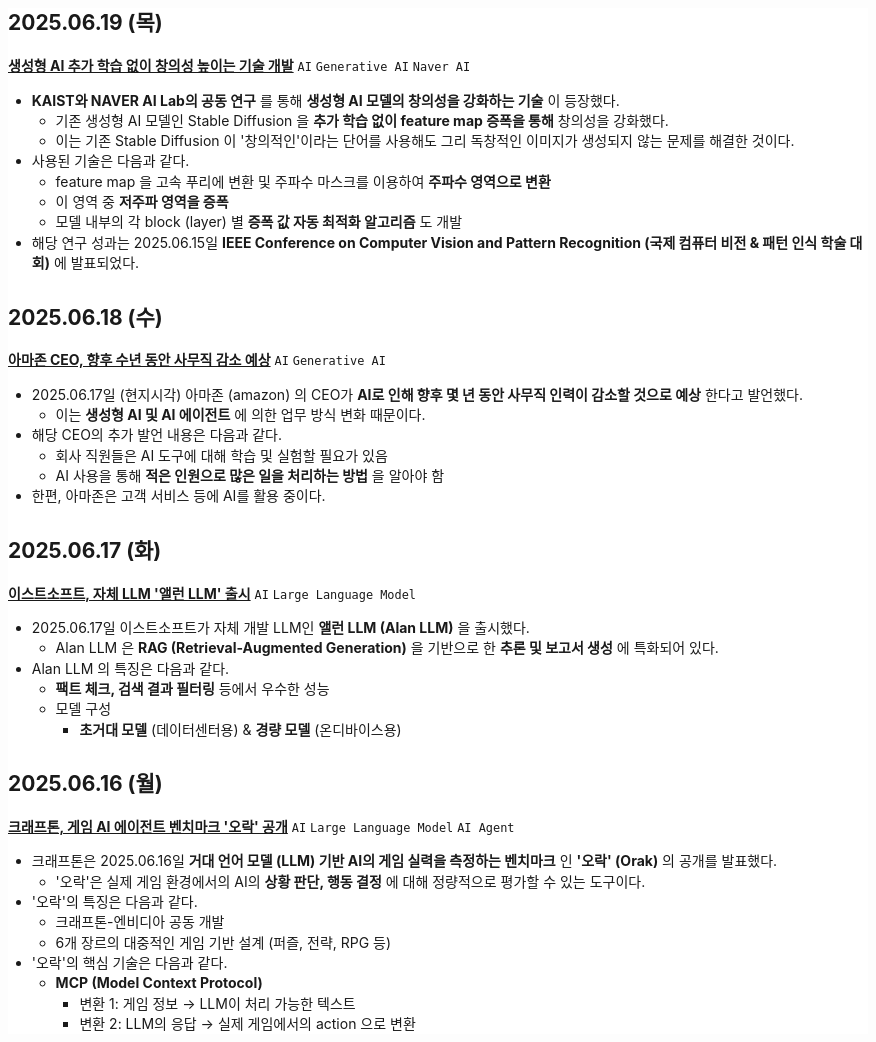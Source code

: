 ## 2025.06.19 (목)
**[생성형 AI 추가 학습 없이 창의성 높이는 기술 개발](https://n.news.naver.com/mnews/article/001/0015458149?sid=105)** ```AI``` ```Generative AI``` ```Naver AI```

* **KAIST와 NAVER AI Lab의 공동 연구** 를 통해 **생성형 AI 모델의 창의성을 강화하는 기술** 이 등장했다.
  * 기존 생성형 AI 모델인 Stable Diffusion 을 **추가 학습 없이 feature map 증폭을 통해** 창의성을 강화했다.
  * 이는 기존 Stable Diffusion 이 '창의적인'이라는 단어를 사용해도 그리 독창적인 이미지가 생성되지 않는 문제를 해결한 것이다.
* 사용된 기술은 다음과 같다.
  * feature map 을 고속 푸리에 변환 및 주파수 마스크를 이용하여 **주파수 영역으로 변환**
  * 이 영역 중 **저주파 영역을 증폭**
  * 모델 내부의 각 block (layer) 별 **증폭 값 자동 최적화 알고리즘** 도 개발
* 해당 연구 성과는 2025.06.15일 **IEEE Conference on Computer Vision and Pattern Recognition (국제 컴퓨터 비전 & 패턴 인식 학술 대회)** 에 발표되었다.

## 2025.06.18 (수)
**[아마존 CEO, 향후 수년 동안 사무직 감소 예상](https://n.news.naver.com/mnews/article/001/0015455379?sid=104)** ```AI``` ```Generative AI```

* 2025.06.17일 (현지시각) 아마존 (amazon) 의 CEO가 **AI로 인해 향후 몇 년 동안 사무직 인력이 감소할 것으로 예상** 한다고 발언했다.
  * 이는 **생성형 AI 및 AI 에이전트** 에 의한 업무 방식 변화 때문이다.
* 해당 CEO의 추가 발언 내용은 다음과 같다.
  * 회사 직원들은 AI 도구에 대해 학습 및 실험할 필요가 있음
  * AI 사용을 통해 **적은 인원으로 많은 일을 처리하는 방법** 을 알아야 함 
* 한편, 아마존은 고객 서비스 등에 AI를 활용 중이다.

## 2025.06.17 (화)
**[이스트소프트, 자체 LLM '앨런 LLM' 출시](https://n.news.naver.com/mnews/article/001/0015454739?sid=105)** ```AI``` ```Large Language Model```

* 2025.06.17일 이스트소프트가 자체 개발 LLM인 **앨런 LLM (Alan LLM)** 을 출시했다.
  * Alan LLM 은 **RAG (Retrieval-Augmented Generation)** 을 기반으로 한 **추론 및 보고서 생성** 에 특화되어 있다.
* Alan LLM 의 특징은 다음과 같다.
  * **팩트 체크, 검색 결과 필터링** 등에서 우수한 성능 
  * 모델 구성
    * **초거대 모델** (데이터센터용) & **경량 모델** (온디바이스용) 

## 2025.06.16 (월)
**[크래프톤, 게임 AI 에이전트 벤치마크 '오락' 공개](https://n.news.naver.com/mnews/article/001/0015450766?sid=105)** ```AI``` ```Large Language Model``` ```AI Agent```

* 크래프톤은 2025.06.16일 **거대 언어 모델 (LLM) 기반 AI의 게임 실력을 측정하는 벤치마크** 인 **'오락' (Orak)** 의 공개를 발표했다.
  * '오락'은 실제 게임 환경에서의 AI의 **상황 판단, 행동 결정** 에 대해 정량적으로 평가할 수 있는 도구이다. 
* '오락'의 특징은 다음과 같다.
  * 크래프톤-엔비디아 공동 개발
  * 6개 장르의 대중적인 게임 기반 설계 (퍼즐, 전략, RPG 등)
* '오락'의 핵심 기술은 다음과 같다.
  * **MCP (Model Context Protocol)** 
    * 변환 1: 게임 정보 → LLM이 처리 가능한 텍스트
    * 변환 2: LLM의 응답 → 실제 게임에서의 action 으로 변환
